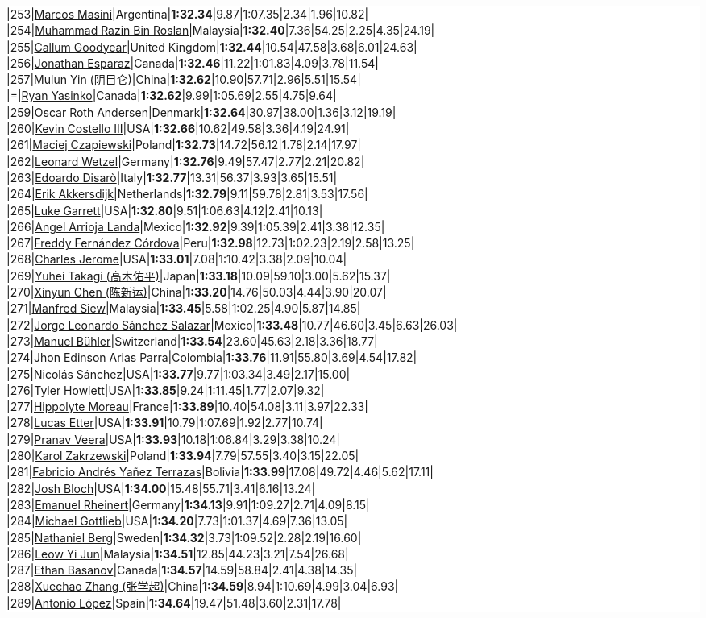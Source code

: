 |253|[Marcos Masini](https://www.worldcubeassociation.org/persons/2016MASI01)|Argentina|**1:32.34**|9.87|1:07.35|2.34|1.96|10.82|  
|254|[Muhammad Razin Bin Roslan](https://www.worldcubeassociation.org/persons/2015ROSL01)|Malaysia|**1:32.40**|7.36|54.25|2.25|4.35|24.19|  
|255|[Callum Goodyear](https://www.worldcubeassociation.org/persons/2012GOOD02)|United Kingdom|**1:32.44**|10.54|47.58|3.68|6.01|24.63|  
|256|[Jonathan Esparaz](https://www.worldcubeassociation.org/persons/2013ESPA01)|Canada|**1:32.46**|11.22|1:01.83|4.09|3.78|11.54|  
|257|[Mulun Yin (阴目仑)](https://www.worldcubeassociation.org/persons/2009YINM01)|China|**1:32.62**|10.90|57.71|2.96|5.51|15.54|  
|=|[Ryan Yasinko](https://www.worldcubeassociation.org/persons/2015YASI02)|Canada|**1:32.62**|9.99|1:05.69|2.55|4.75|9.64|  
|259|[Oscar Roth Andersen](https://www.worldcubeassociation.org/persons/2008ANDE02)|Denmark|**1:32.64**|30.97|38.00|1.36|3.12|19.19|  
|260|[Kevin Costello III](https://www.worldcubeassociation.org/persons/2012COST01)|USA|**1:32.66**|10.62|49.58|3.36|4.19|24.91|  
|261|[Maciej Czapiewski](https://www.worldcubeassociation.org/persons/2014CZAP01)|Poland|**1:32.73**|14.72|56.12|1.78|2.14|17.97|  
|262|[Leonard Wetzel](https://www.worldcubeassociation.org/persons/2016WETZ01)|Germany|**1:32.76**|9.49|57.47|2.77|2.21|20.82|  
|263|[Edoardo Disarò](https://www.worldcubeassociation.org/persons/2013DISA01)|Italy|**1:32.77**|13.31|56.37|3.93|3.65|15.51|  
|264|[Erik Akkersdijk](https://www.worldcubeassociation.org/persons/2005AKKE01)|Netherlands|**1:32.79**|9.11|59.78|2.81|3.53|17.56|  
|265|[Luke Garrett](https://www.worldcubeassociation.org/persons/2017GARR05)|USA|**1:32.80**|9.51|1:06.63|4.12|2.41|10.13|  
|266|[Angel Arrioja Landa](https://www.worldcubeassociation.org/persons/2010LAND01)|Mexico|**1:32.92**|9.39|1:05.39|2.41|3.38|12.35|  
|267|[Freddy Fernández Córdova](https://www.worldcubeassociation.org/persons/2014CORD04)|Peru|**1:32.98**|12.73|1:02.23|2.19|2.58|13.25|  
|268|[Charles Jerome](https://www.worldcubeassociation.org/persons/2016JERO01)|USA|**1:33.01**|7.08|1:10.42|3.38|2.09|10.04|  
|269|[Yuhei Takagi (高木佑平)](https://www.worldcubeassociation.org/persons/2008TAKA01)|Japan|**1:33.18**|10.09|59.10|3.00|5.62|15.37|  
|270|[Xinyun Chen (陈新运)](https://www.worldcubeassociation.org/persons/2017CHEN36)|China|**1:33.20**|14.76|50.03|4.44|3.90|20.07|  
|271|[Manfred Siew](https://www.worldcubeassociation.org/persons/2009SIEW03)|Malaysia|**1:33.45**|5.58|1:02.25|4.90|5.87|14.85|  
|272|[Jorge Leonardo Sánchez Salazar](https://www.worldcubeassociation.org/persons/2009SALA01)|Mexico|**1:33.48**|10.77|46.60|3.45|6.63|26.03|  
|273|[Manuel Bühler](https://www.worldcubeassociation.org/persons/2014BUEH01)|Switzerland|**1:33.54**|23.60|45.63|2.18|3.36|18.77|  
|274|[Jhon Edinson Arias Parra](https://www.worldcubeassociation.org/persons/2011PARR02)|Colombia|**1:33.76**|11.91|55.80|3.69|4.54|17.82|  
|275|[Nicolás Sánchez](https://www.worldcubeassociation.org/persons/2015SANC11)|USA|**1:33.77**|9.77|1:03.34|3.49|2.17|15.00|  
|276|[Tyler Howlett](https://www.worldcubeassociation.org/persons/2014HOWL02)|USA|**1:33.85**|9.24|1:11.45|1.77|2.07|9.32|  
|277|[Hippolyte Moreau](https://www.worldcubeassociation.org/persons/2008MORE02)|France|**1:33.89**|10.40|54.08|3.11|3.97|22.33|  
|278|[Lucas Etter](https://www.worldcubeassociation.org/persons/2011ETTE01)|USA|**1:33.91**|10.79|1:07.69|1.92|2.77|10.74|  
|279|[Pranav Veera](https://www.worldcubeassociation.org/persons/2015VEER01)|USA|**1:33.93**|10.18|1:06.84|3.29|3.38|10.24|  
|280|[Karol Zakrzewski](https://www.worldcubeassociation.org/persons/2014ZAKR01)|Poland|**1:33.94**|7.79|57.55|3.40|3.15|22.05|  
|281|[Fabricio Andrés Yañez Terrazas](https://www.worldcubeassociation.org/persons/2015TERR01)|Bolivia|**1:33.99**|17.08|49.72|4.46|5.62|17.11|  
|282|[Josh Bloch](https://www.worldcubeassociation.org/persons/2014BLOC01)|USA|**1:34.00**|15.48|55.71|3.41|6.16|13.24|  
|283|[Emanuel Rheinert](https://www.worldcubeassociation.org/persons/2011RHEI01)|Germany|**1:34.13**|9.91|1:09.27|2.71|4.09|8.15|  
|284|[Michael Gottlieb](https://www.worldcubeassociation.org/persons/2006GOTT01)|USA|**1:34.20**|7.73|1:01.37|4.69|7.36|13.05|  
|285|[Nathaniel Berg](https://www.worldcubeassociation.org/persons/2012BERG04)|Sweden|**1:34.32**|3.73|1:09.52|2.28|2.19|16.60|  
|286|[Leow Yi Jun](https://www.worldcubeassociation.org/persons/2010JUNL02)|Malaysia|**1:34.51**|12.85|44.23|3.21|7.54|26.68|  
|287|[Ethan Basanov](https://www.worldcubeassociation.org/persons/2015BASA02)|Canada|**1:34.57**|14.59|58.84|2.41|4.38|14.35|  
|288|[Xuechao Zhang (张学超)](https://www.worldcubeassociation.org/persons/2017ZHAX02)|China|**1:34.59**|8.94|1:10.69|4.99|3.04|6.93|  
|289|[Antonio López](https://www.worldcubeassociation.org/persons/2014LOPE04)|Spain|**1:34.64**|19.47|51.48|3.60|2.31|17.78|  